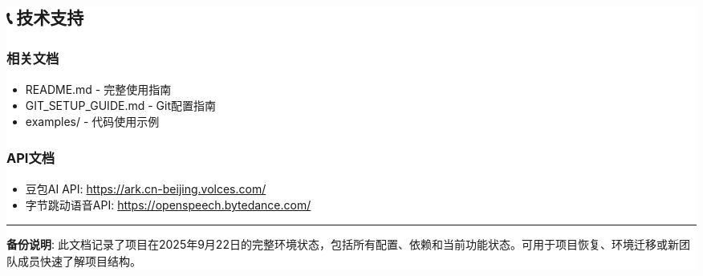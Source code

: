 ## 📞 技术支持

### 相关文档
- README.md - 完整使用指南
- GIT_SETUP_GUIDE.md - Git配置指南
- examples/ - 代码使用示例

### API文档
- 豆包AI API: https://ark.cn-beijing.volces.com/
- 字节跳动语音API: https://openspeech.bytedance.com/

---

**备份说明**: 此文档记录了项目在2025年9月22日的完整环境状态，包括所有配置、依赖和当前功能状态。可用于项目恢复、环境迁移或新团队成员快速了解项目结构。
